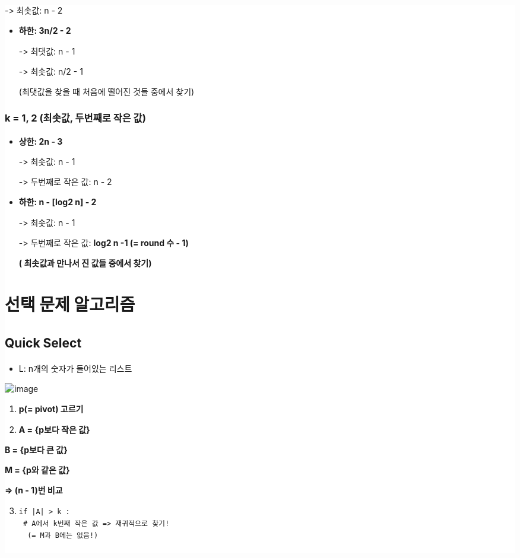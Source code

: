   -> 최솟값: n - 2

  

* **하한: 3n/2 - 2**

  -> 최댓값: n - 1

  -> 최솟값: n/2 - 1

   (최댓값을 찾을 때 처음에 떨어진 것들 중에서 찾기)



### k = 1, 2 (최솟값, 두번째로 작은 값)

* **상한: 2n - 3**

  -> 최솟값: n - 1

  -> 두번째로 작은 값: n - 2

  

* **하한: n - [log2 n] - 2**

  -> 최솟값: n - 1

  -> 두번째로 작은 값: **log2 n -1 (= round 수 - 1)**

  **( 최솟값과 만나서 진 값들 중에서 찾기)**



# 선택 문제 알고리즘

## Quick Select

* L: n개의 숫자가 들어있는 리스트

![image](https://user-images.githubusercontent.com/79195793/135555361-a1d0ee54-acd0-47bc-83ea-ea44c3492150.png)

1.   **p(= pivot) 고르기** 

   

2.  **A = {p보다 작은 값}**

   **B = {p보다 큰 값}**

   **M = {p와 같은 값}**

   **=> (n - 1)번 비교**

   

3. ```pseudocode
   if |A| > k :
   	# A에서 k번째 작은 값 => 재귀적으로 찾기!
   	 (= M과 B에는 없음!)
   